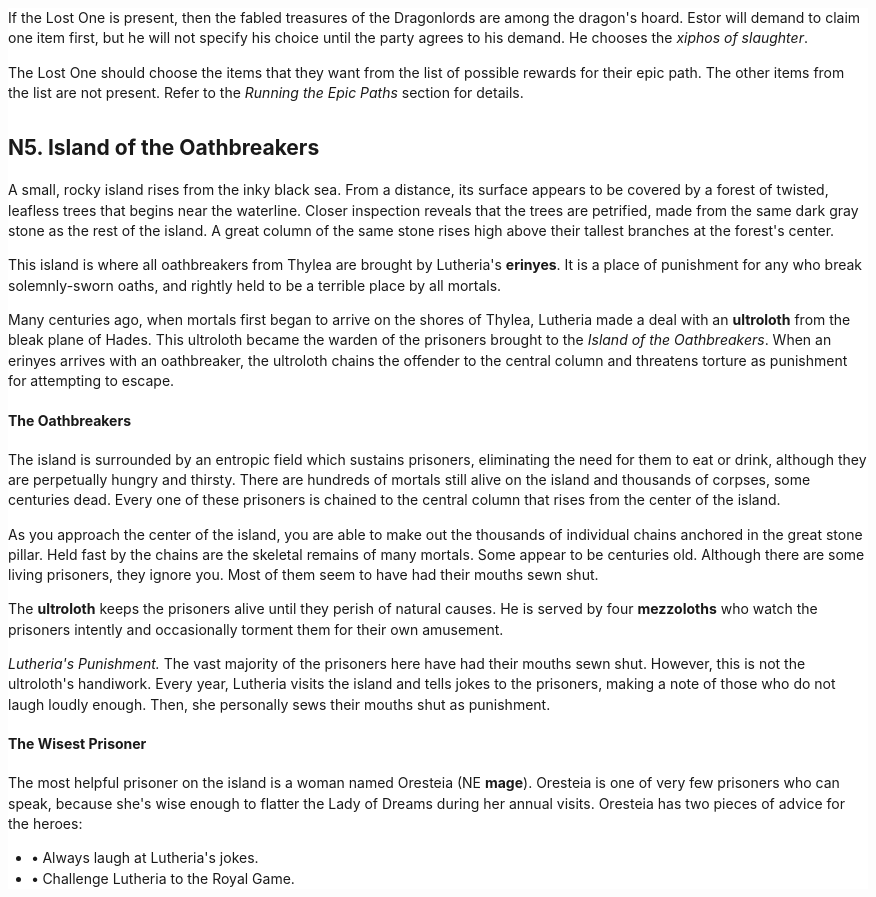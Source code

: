 If the Lost One is present, then the fabled treasures of the Dragonlords are among the dragon's hoard. Estor will demand to claim one item first, but he will not specify his choice until the party agrees to his demand. He chooses the *xiphos of slaughter*.

The Lost One should choose the items that they want from the list of possible rewards for their epic path. The other items from the list are not present. Refer to the *Running the Epic Paths* section for details.

## **N5. Island of the Oathbreakers**

A small, rocky island rises from the inky black sea. From a distance, its surface appears to be covered by a forest of twisted, leafless trees that begins near the waterline. Closer inspection reveals that the trees are petrified, made from the same dark gray stone as the rest of the island. A great column of the same stone rises high above their tallest branches at the forest's center.

This island is where all oathbreakers from Thylea are brought by Lutheria's **erinyes**. It is a place of punishment for any who break solemnly-sworn oaths, and rightly held to be a terrible place by all mortals.

Many centuries ago, when mortals first began to arrive on the shores of Thylea, Lutheria made a deal with an **ultroloth** from the bleak plane of Hades. This ultroloth became the warden of the prisoners brought to the *Island of the Oathbreakers*. When an erinyes arrives with an oathbreaker, the ultroloth chains the offender to the central column and threatens torture as punishment for attempting to escape.

#### **The Oathbreakers**

The island is surrounded by an entropic field which sustains prisoners, eliminating the need for them to eat or drink, although they are perpetually hungry and thirsty. There are hundreds of mortals still alive on the island and thousands of corpses, some centuries dead. Every one of these prisoners is chained to the central column that rises from the center of the island.

As you approach the center of the island, you are able to make out the thousands of individual chains anchored in the great stone pillar. Held fast by the chains are the skeletal remains of many mortals. Some appear to be centuries old. Although there are some living prisoners, they ignore you. Most of them seem to have had their mouths sewn shut.

The **ultroloth** keeps the prisoners alive until they perish of natural causes. He is served by four **mezzoloths** who watch the prisoners intently and occasionally torment them for their own amusement.

*Lutheria's Punishment.* The vast majority of the prisoners here have had their mouths sewn shut. However, this is not the ultroloth's handiwork. Every year, Lutheria visits the island and tells jokes to the prisoners, making a note of those who do not laugh loudly enough. Then, she personally sews their mouths shut as punishment.

#### **The Wisest Prisoner**

The most helpful prisoner on the island is a woman named Oresteia (NE **mage**). Oresteia is one of very few prisoners who can speak, because she's wise enough to flatter the Lady of Dreams during her annual visits. Oresteia has two pieces of advice for the heroes:

- **•** Always laugh at Lutheria's jokes.
- **•** Challenge Lutheria to the Royal Game.
